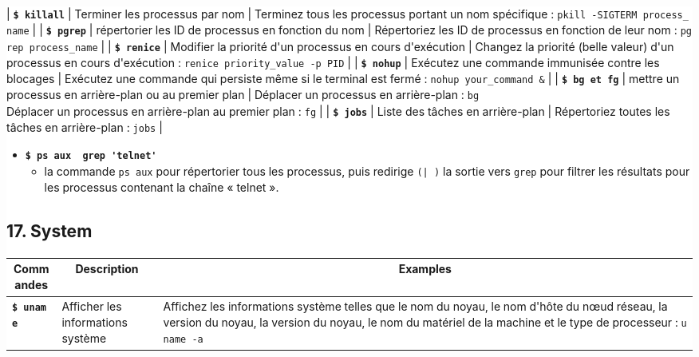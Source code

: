 | **`$ killall`**  | Terminer les processus par nom                                                                                                                                                                                                                                                                                                                   | Terminez tous les processus portant un nom spécifique : `pkill -SIGTERM process_name`                                                                                                                                                                                                                                                                |
| **`$ pgrep`**    | répertorier les ID de processus en fonction du nom                                                                                                                                                                                                                                                                                               | Répertoriez les ID de processus en fonction de leur nom : `pgrep process_name`                                                                                                                                                                                                                                                                       |
| **`$ renice`**   | Modifier la priorité d'un processus en cours d'exécution                                                                                                                                                                                                                                                                                         | Changez la priorité (belle valeur) d'un processus en cours d'exécution : `renice priority_value -p PID`                                                                                                                                                                                                                                              |
| **`$ nohup`**    | Exécutez une commande immunisée contre les blocages                                                                                                                                                                                                                                                                                              | Exécutez une commande qui persiste même si le terminal est fermé : `nohup your_command &`                                                                                                                                                                                                                                                            |
| **`$ bg et fg`** | mettre un processus en arrière-plan ou au premier plan                                                                                                                                                                                                                                                                                           | Déplacer un processus en arrière-plan : `bg` <br/> Déplacer un processus en arrière-plan au premier plan : `fg`                                                                                                                                                                                                                                      |
| **`$ jobs`**     | Liste des tâches en arrière-plan                                                                                                                                                                                                                                                                                                                 | Répertoriez toutes les tâches en arrière-plan : `jobs`                                                                                                                                                                                                                                                                                               |



+ **`$ ps aux  grep 'telnet'`** 
    + la commande `ps aux` pour répertorier tous les processus, puis redirige `(| )` la sortie vers `grep` pour filtrer les résultats pour les processus contenant la chaîne « telnet ».


## **17. System**


| Commandes                        | Description                                                                                                                                                                                                                        | Examples                                                                                                                                                                                                                     |
|----------------------------------|------------------------------------------------------------------------------------------------------------------------------------------------------------------------------------------------------------------------------------|------------------------------------------------------------------------------------------------------------------------------------------------------------------------------------------------------------------------------|
| **`$ uname`**                    | Afficher les informations système                                                                                                                                                                                                  | Affichez les informations système telles que le nom du noyau, le nom d'hôte du nœud réseau, la version du noyau, la version du noyau, le nom du matériel de la machine et le type de processeur : `uname -a`                 |